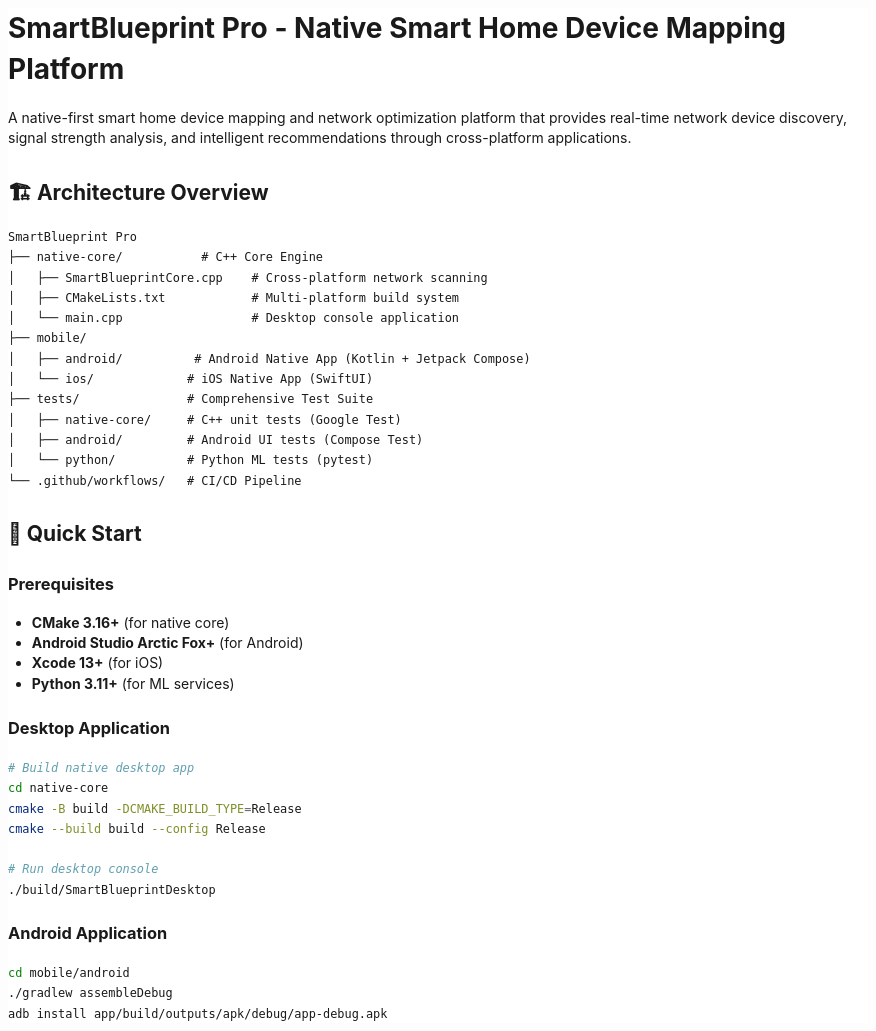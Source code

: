 # SmartBlueprint Pro - Native Smart Home Device Mapping Platform

A native-first smart home device mapping and network optimization platform that provides real-time network device discovery, signal strength analysis, and intelligent recommendations through cross-platform applications.

## 🏗️ Architecture Overview

```
SmartBlueprint Pro
├── native-core/           # C++ Core Engine
│   ├── SmartBlueprintCore.cpp    # Cross-platform network scanning
│   ├── CMakeLists.txt            # Multi-platform build system
│   └── main.cpp                  # Desktop console application
├── mobile/
│   ├── android/          # Android Native App (Kotlin + Jetpack Compose)
│   └── ios/             # iOS Native App (SwiftUI)
├── tests/               # Comprehensive Test Suite
│   ├── native-core/     # C++ unit tests (Google Test)
│   ├── android/         # Android UI tests (Compose Test)
│   └── python/          # Python ML tests (pytest)
└── .github/workflows/   # CI/CD Pipeline
```

## 🚀 Quick Start

### Prerequisites

- **CMake 3.16+** (for native core)
- **Android Studio Arctic Fox+** (for Android)
- **Xcode 13+** (for iOS)
- **Python 3.11+** (for ML services)

### Desktop Application

```bash
# Build native desktop app
cd native-core
cmake -B build -DCMAKE_BUILD_TYPE=Release
cmake --build build --config Release

# Run desktop console
./build/SmartBlueprintDesktop
```

### Android Application

```bash
cd mobile/android
./gradlew assembleDebug
adb install app/build/outputs/apk/debug/app-debug.apk
```
